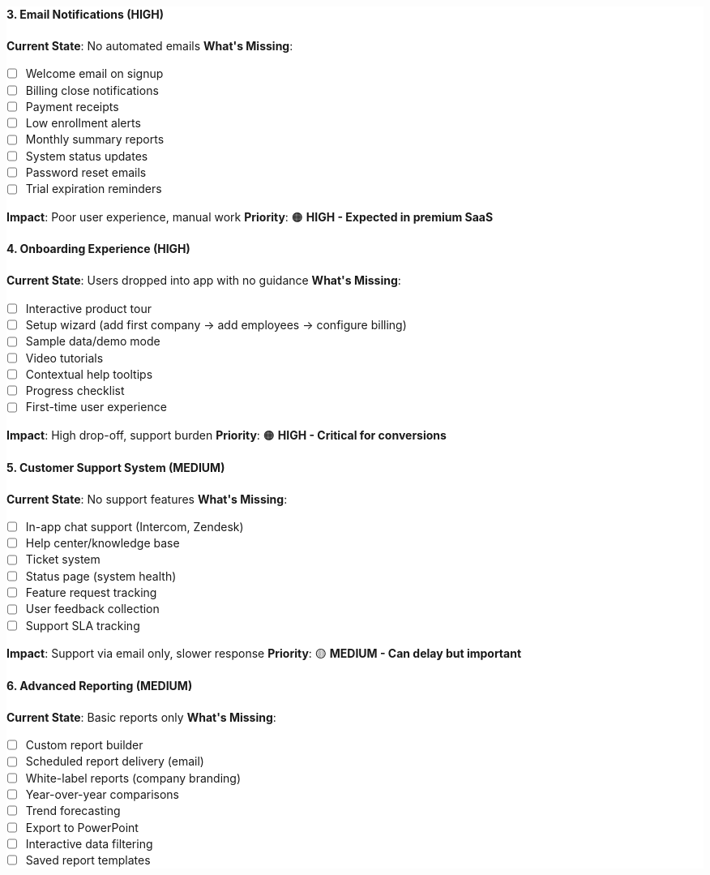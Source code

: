 #### 3. **Email Notifications** (HIGH)
**Current State**: No automated emails
**What's Missing**:
- [ ] Welcome email on signup
- [ ] Billing close notifications
- [ ] Payment receipts
- [ ] Low enrollment alerts
- [ ] Monthly summary reports
- [ ] System status updates
- [ ] Password reset emails
- [ ] Trial expiration reminders

**Impact**: Poor user experience, manual work
**Priority**: 🟠 **HIGH - Expected in premium SaaS**

#### 4. **Onboarding Experience** (HIGH)
**Current State**: Users dropped into app with no guidance
**What's Missing**:
- [ ] Interactive product tour
- [ ] Setup wizard (add first company → add employees → configure billing)
- [ ] Sample data/demo mode
- [ ] Video tutorials
- [ ] Contextual help tooltips
- [ ] Progress checklist
- [ ] First-time user experience

**Impact**: High drop-off, support burden
**Priority**: 🟠 **HIGH - Critical for conversions**

#### 5. **Customer Support System** (MEDIUM)
**Current State**: No support features
**What's Missing**:
- [ ] In-app chat support (Intercom, Zendesk)
- [ ] Help center/knowledge base
- [ ] Ticket system
- [ ] Status page (system health)
- [ ] Feature request tracking
- [ ] User feedback collection
- [ ] Support SLA tracking

**Impact**: Support via email only, slower response
**Priority**: 🟡 **MEDIUM - Can delay but important**

#### 6. **Advanced Reporting** (MEDIUM)
**Current State**: Basic reports only
**What's Missing**:
- [ ] Custom report builder
- [ ] Scheduled report delivery (email)
- [ ] White-label reports (company branding)
- [ ] Year-over-year comparisons
- [ ] Trend forecasting
- [ ] Export to PowerPoint
- [ ] Interactive data filtering
- [ ] Saved report templates
